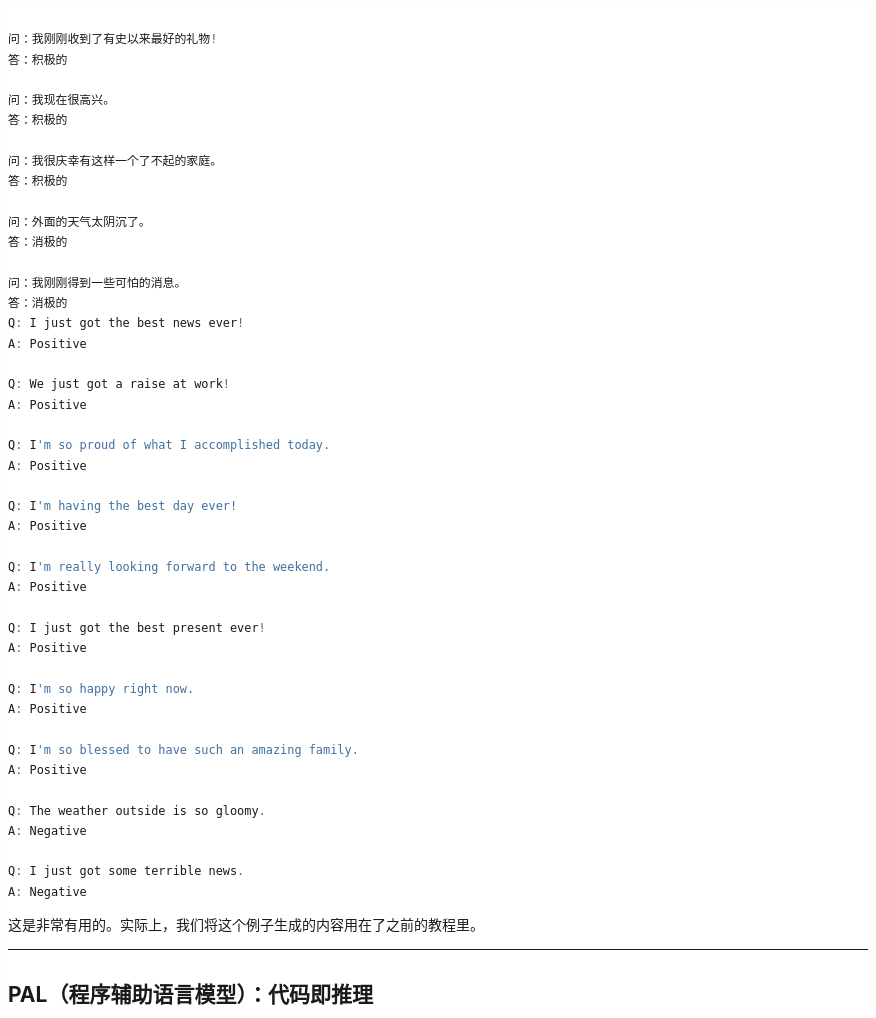 ```jsx

问：我刚刚收到了有史以来最好的礼物!
答：积极的

问：我现在很高兴。
答：积极的

问：我很庆幸有这样一个了不起的家庭。
答：积极的

问：外面的天气太阴沉了。
答：消极的

问：我刚刚得到一些可怕的消息。
答：消极的
Q: I just got the best news ever!
A: Positive

Q: We just got a raise at work!
A: Positive

Q: I'm so proud of what I accomplished today.
A: Positive

Q: I'm having the best day ever!
A: Positive

Q: I'm really looking forward to the weekend.
A: Positive

Q: I just got the best present ever!
A: Positive

Q: I'm so happy right now.
A: Positive

Q: I'm so blessed to have such an amazing family.
A: Positive

Q: The weather outside is so gloomy.
A: Negative

Q: I just got some terrible news.
A: Negative
```

这是非常有用的。实际上，我们将这个例子生成的内容用在了之前的教程里。

---

## PAL（程序辅助语言模型）：代码即推理
